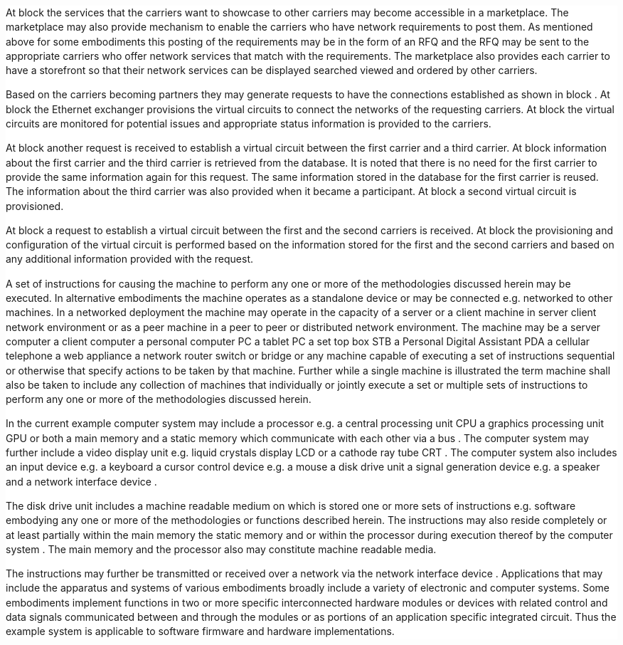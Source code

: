 At block the services that the carriers want to showcase to other carriers may become accessible in a marketplace. The marketplace may also provide mechanism to enable the carriers who have network requirements to post them. As mentioned above for some embodiments this posting of the requirements may be in the form of an RFQ and the RFQ may be sent to the appropriate carriers who offer network services that match with the requirements. The marketplace also provides each carrier to have a storefront so that their network services can be displayed searched viewed and ordered by other carriers.

Based on the carriers becoming partners they may generate requests to have the connections established as shown in block . At block the Ethernet exchanger provisions the virtual circuits to connect the networks of the requesting carriers. At block the virtual circuits are monitored for potential issues and appropriate status information is provided to the carriers.

At block another request is received to establish a virtual circuit between the first carrier and a third carrier. At block information about the first carrier and the third carrier is retrieved from the database. It is noted that there is no need for the first carrier to provide the same information again for this request. The same information stored in the database for the first carrier is reused. The information about the third carrier was also provided when it became a participant. At block a second virtual circuit is provisioned.

At block a request to establish a virtual circuit between the first and the second carriers is received. At block the provisioning and configuration of the virtual circuit is performed based on the information stored for the first and the second carriers and based on any additional information provided with the request.

A set of instructions for causing the machine to perform any one or more of the methodologies discussed herein may be executed. In alternative embodiments the machine operates as a standalone device or may be connected e.g. networked to other machines. In a networked deployment the machine may operate in the capacity of a server or a client machine in server client network environment or as a peer machine in a peer to peer or distributed network environment. The machine may be a server computer a client computer a personal computer PC a tablet PC a set top box STB a Personal Digital Assistant PDA a cellular telephone a web appliance a network router switch or bridge or any machine capable of executing a set of instructions sequential or otherwise that specify actions to be taken by that machine. Further while a single machine is illustrated the term machine shall also be taken to include any collection of machines that individually or jointly execute a set or multiple sets of instructions to perform any one or more of the methodologies discussed herein.

In the current example computer system may include a processor e.g. a central processing unit CPU a graphics processing unit GPU or both a main memory and a static memory which communicate with each other via a bus . The computer system may further include a video display unit e.g. liquid crystals display LCD or a cathode ray tube CRT . The computer system also includes an input device e.g. a keyboard a cursor control device e.g. a mouse a disk drive unit a signal generation device e.g. a speaker and a network interface device .

The disk drive unit includes a machine readable medium on which is stored one or more sets of instructions e.g. software embodying any one or more of the methodologies or functions described herein. The instructions may also reside completely or at least partially within the main memory the static memory and or within the processor during execution thereof by the computer system . The main memory and the processor also may constitute machine readable media.

The instructions may further be transmitted or received over a network via the network interface device . Applications that may include the apparatus and systems of various embodiments broadly include a variety of electronic and computer systems. Some embodiments implement functions in two or more specific interconnected hardware modules or devices with related control and data signals communicated between and through the modules or as portions of an application specific integrated circuit. Thus the example system is applicable to software firmware and hardware implementations.
